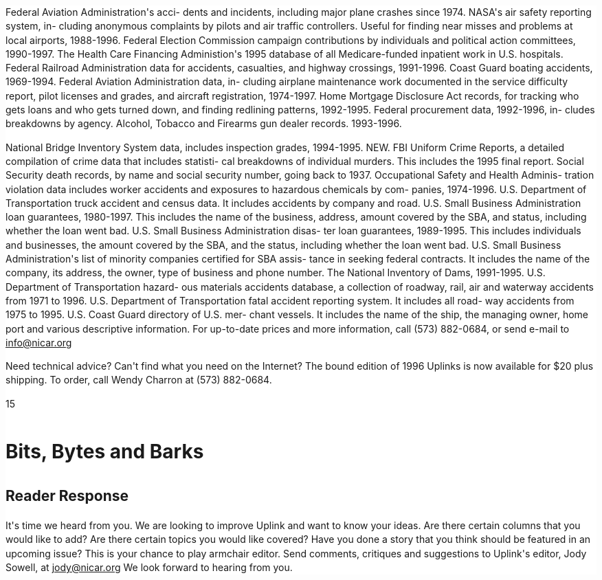 Federal Aviation Administration's acci- dents and incidents, including major plane crashes since 1974. 
NASA's air safety reporting system, in- cluding anonymous complaints by pilots and air traffic controllers. Useful for finding near misses and problems at local airports, 1988-1996. 
Federal Election Commission campaign contributions by individuals and political action committees, 1990-1997. 
The Health Care Financing Administion's 1995 database of all Medicare-funded inpatient work in U.S. hospitals. 
Federal Railroad Administration data for accidents, casualties, and highway crossings, 1991-1996. 
Coast Guard boating accidents, 1969-1994. 
Federal Aviation Administration data, in- cluding airplane maintenance work documented in the service difficulty report, pilot licenses and grades, and aircraft registration, 1974-1997. 
Home Mortgage Disclosure Act records, for tracking who gets loans and who gets turned down, and finding redlining patterns, 1992-1995. 
Federal procurement data, 1992-1996, in- cludes breakdowns by agency. 
Alcohol, Tobacco and Firearms gun dealer records. 1993-1996. 

National Bridge Inventory System data, includes inspection grades, 1994-1995. 
NEW. FBI Uniform Crime Reports, a detailed compilation of crime data that includes statisti- cal breakdowns of individual murders. This includes the 1995 final report. 
Social Security death records, by name and social security number, going back to 1937. 
Occupational Safety and Health Adminis- tration violation data includes worker accidents and exposures to hazardous chemicals by com- panies, 1974-1996. 
U.S. Department of Transportation truck accident and census data. It includes accidents by company and road. 
U.S. Small Business Administration loan guarantees, 1980-1997. This includes the name of the business, address, amount covered by the SBA, and status, including whether the loan went bad. 
U.S. Small Business Administration disas- ter loan guarantees, 1989-1995. This includes individuals and businesses, the amount covered by the SBA, and the status, including whether the loan went bad. 
U.S. Small Business Administration's list of minority companies certified for SBA assis- tance in seeking federal contracts. It includes the name of the company, its address, the owner, type of business and phone number. 
The National Inventory of Dams, 1991-1995. 
U.S. Department of Transportation hazard- ous materials accidents database, a collection of roadway, rail, air and waterway accidents from 1971 to 1996. 
U.S. Department of Transportation fatal accident reporting system. It includes all road- way accidents from 1975 to 1995. 
U.S. Coast Guard directory of U.S. mer- chant vessels. It includes the name of the ship, the managing owner, home port and various descriptive information. For up-to-date prices and more information, call (573) 882-0684, or send e-mail to info@nicar.org 

Need technical advice? Can't find what you need on the Internet? The bound edition of 1996 Uplinks is now available for $20 plus shipping. To order, call Wendy Charron at (573) 882-0684. 

15


# Bits, Bytes and Barks 

## Reader Response 

It's time we heard from you. We are looking to improve Uplink and want to know your ideas. Are there certain columns that you would like to add? Are there certain topics you would like covered? Have you done a story that you think should be featured in an upcoming issue? This is your chance to play armchair editor. Send comments, critiques and suggestions to Uplink's editor, Jody Sowell, at jody@nicar.org We look forward to hearing from you. 
